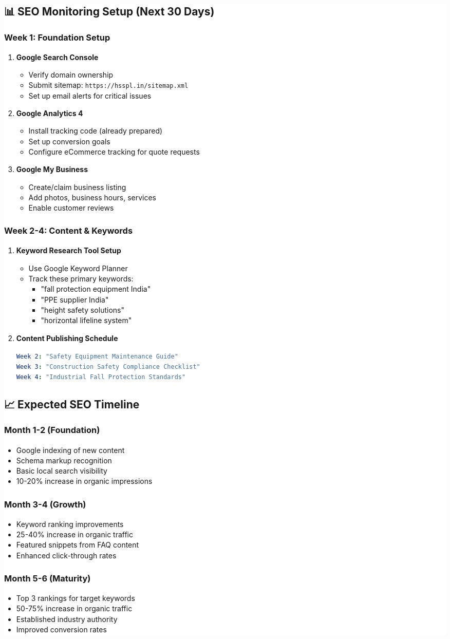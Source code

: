 ## 📊 SEO Monitoring Setup (Next 30 Days)

### Week 1: Foundation Setup
1. **Google Search Console**
   - Verify domain ownership
   - Submit sitemap: `https://hsspl.in/sitemap.xml`
   - Set up email alerts for critical issues

2. **Google Analytics 4**
   - Install tracking code (already prepared)
   - Set up conversion goals
   - Configure eCommerce tracking for quote requests

3. **Google My Business**
   - Create/claim business listing
   - Add photos, business hours, services
   - Enable customer reviews

### Week 2-4: Content & Keywords
1. **Keyword Research Tool Setup**
   - Use Google Keyword Planner
   - Track these primary keywords:
     - "fall protection equipment India"
     - "PPE supplier India"
     - "height safety solutions"
     - "horizontal lifeline system"

2. **Content Publishing Schedule**
   ```yaml
   Week 2: "Safety Equipment Maintenance Guide"
   Week 3: "Construction Safety Compliance Checklist"
   Week 4: "Industrial Fall Protection Standards"
   ```

## 📈 Expected SEO Timeline

### Month 1-2 (Foundation)
- Google indexing of new content
- Schema markup recognition
- Basic local search visibility
- 10-20% increase in organic impressions

### Month 3-4 (Growth)
- Keyword ranking improvements
- 25-40% increase in organic traffic
- Featured snippets from FAQ content
- Enhanced click-through rates

### Month 5-6 (Maturity)
- Top 3 rankings for target keywords
- 50-75% increase in organic traffic
- Established industry authority
- Improved conversion rates
